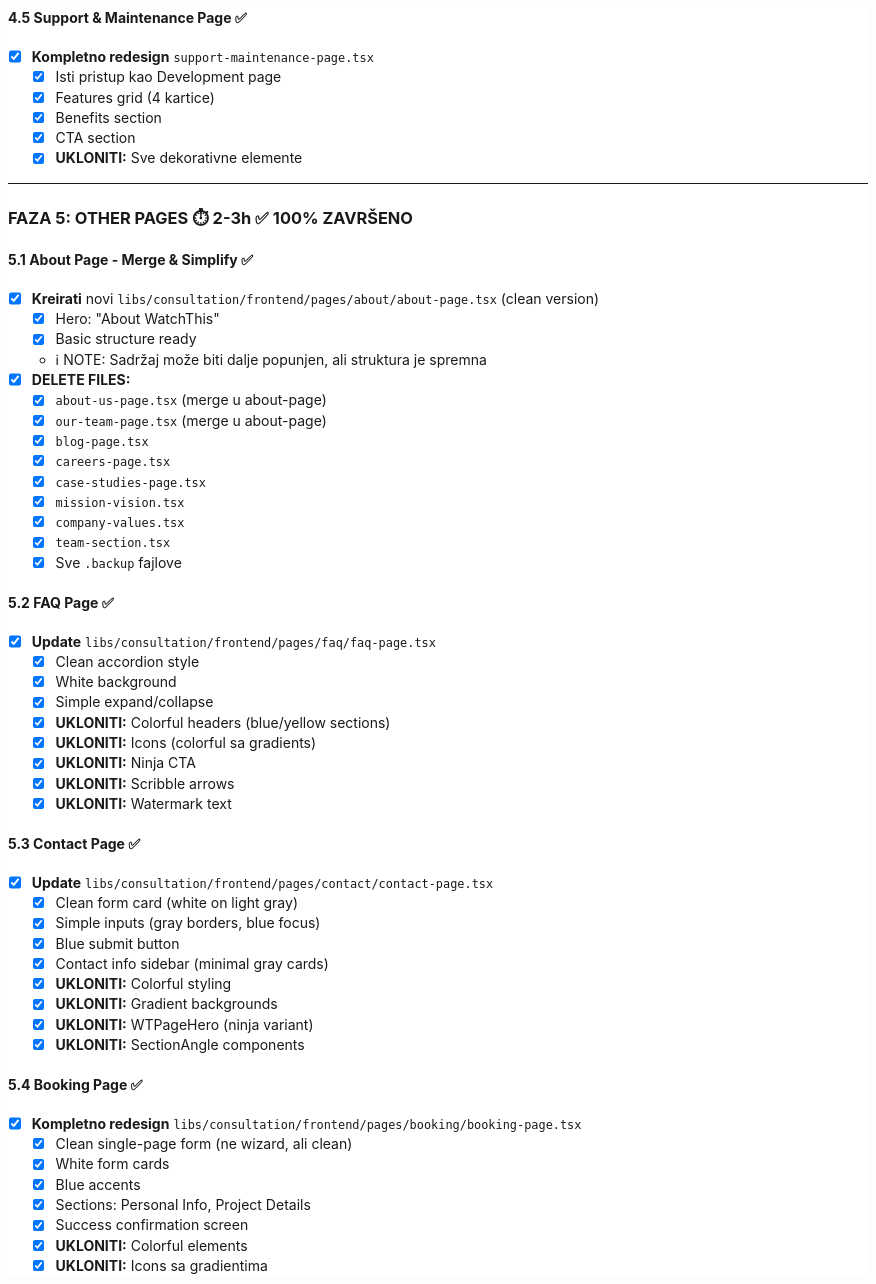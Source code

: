 #### 4.5 Support & Maintenance Page ✅
- [x] **Kompletno redesign** `support-maintenance-page.tsx`
  - [x] Isti pristup kao Development page
  - [x] Features grid (4 kartice)
  - [x] Benefits section
  - [x] CTA section
  - [x] **UKLONITI:** Sve dekorativne elemente

---

### FAZA 5: OTHER PAGES ⏱️ 2-3h ✅ 100% ZAVRŠENO

#### 5.1 About Page - Merge & Simplify ✅
- [x] **Kreirati** novi `libs/consultation/frontend/pages/about/about-page.tsx` (clean version)
  - [x] Hero: "About WatchThis"
  - [x] Basic structure ready
  - ℹ️ NOTE: Sadržaj može biti dalje popunjen, ali struktura je spremna
- [x] **DELETE FILES:**
  - [x] `about-us-page.tsx` (merge u about-page)
  - [x] `our-team-page.tsx` (merge u about-page)
  - [x] `blog-page.tsx`
  - [x] `careers-page.tsx`
  - [x] `case-studies-page.tsx`
  - [x] `mission-vision.tsx`
  - [x] `company-values.tsx`
  - [x] `team-section.tsx`
  - [x] Sve `.backup` fajlove

#### 5.2 FAQ Page ✅
- [x] **Update** `libs/consultation/frontend/pages/faq/faq-page.tsx`
  - [x] Clean accordion style
  - [x] White background
  - [x] Simple expand/collapse
  - [x] **UKLONITI:** Colorful headers (blue/yellow sections)
  - [x] **UKLONITI:** Icons (colorful sa gradients)
  - [x] **UKLONITI:** Ninja CTA
  - [x] **UKLONITI:** Scribble arrows
  - [x] **UKLONITI:** Watermark text

#### 5.3 Contact Page ✅
- [x] **Update** `libs/consultation/frontend/pages/contact/contact-page.tsx`
  - [x] Clean form card (white on light gray)
  - [x] Simple inputs (gray borders, blue focus)
  - [x] Blue submit button
  - [x] Contact info sidebar (minimal gray cards)
  - [x] **UKLONITI:** Colorful styling
  - [x] **UKLONITI:** Gradient backgrounds
  - [x] **UKLONITI:** WTPageHero (ninja variant)
  - [x] **UKLONITI:** SectionAngle components

#### 5.4 Booking Page ✅
- [x] **Kompletno redesign** `libs/consultation/frontend/pages/booking/booking-page.tsx`
  - [x] Clean single-page form (ne wizard, ali clean)
  - [x] White form cards
  - [x] Blue accents
  - [x] Sections: Personal Info, Project Details
  - [x] Success confirmation screen
  - [x] **UKLONITI:** Colorful elements
  - [x] **UKLONITI:** Icons sa gradientima
